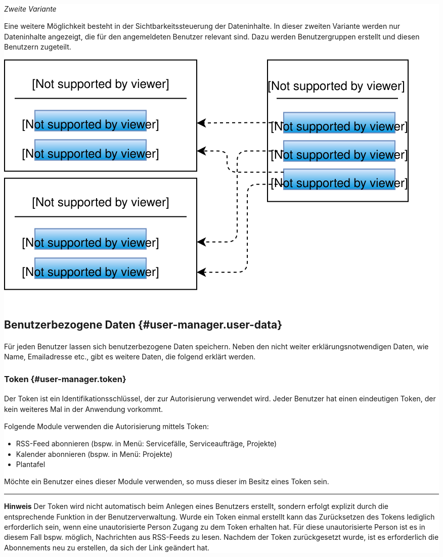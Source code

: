*Zweite Variante*

Eine weitere Möglichkeit besteht in der Sichtbarkeitssteuerung der Dateninhalte. In dieser zweiten Variante werden nur Dateninhalte angezeigt, die für den angemeldeten Benutzer relevant sind. Dazu werden Benutzergruppen erstellt und diesen Benutzern zugeteilt.

![Beispiel Variante 2 des Zugriffssteuerungsmodell](img/user_administration/user_groups.svg "Beispiel Variante 2 des Zugriffssteuerungsmodell")

## Benutzerbezogene Daten {#user-manager.user-data}
Für jeden Benutzer lassen sich benutzerbezogene Daten speichern. Neben den nicht weiter erklärungsnotwendigen Daten, wie Name, Emailadresse etc., gibt es weitere Daten, die folgend erklärt werden.

### Token {#user-manager.token}
Der Token ist ein Identifikationsschlüssel, der zur Autorisierung verwendet wird. Jeder Benutzer hat einen eindeutigen Token, der kein weiteres Mal in der Anwendung vorkommt.

Folgende Module verwenden die Autorisierung mittels Token:

- RSS-Feed abonnieren (bspw. in Menü: Servicefälle, Serviceaufträge, Projekte)
- Kalender abonnieren (bspw. in Menü: Projekte)
- Plantafel

Möchte ein Benutzer eines dieser Module verwenden, so muss dieser im Besitz eines Token sein.

----
**Hinweis** Der Token wird nicht automatisch beim Anlegen eines Benutzers erstellt, sondern erfolgt explizit durch die entsprechende Funktion in der Benutzerverwaltung. Wurde ein Token einmal erstellt kann das Zurücksetzen des Tokens lediglich erforderlich sein, wenn eine unautorisierte Person Zugang zu dem Token erhalten hat. Für diese unautorisierte Person ist es in diesem Fall bspw. möglich, Nachrichten aus RSS-Feeds zu lesen.
Nachdem der Token zurückgesetzt wurde, ist es erforderlich die Abonnements neu zu erstellen, da sich der Link geändert hat.
